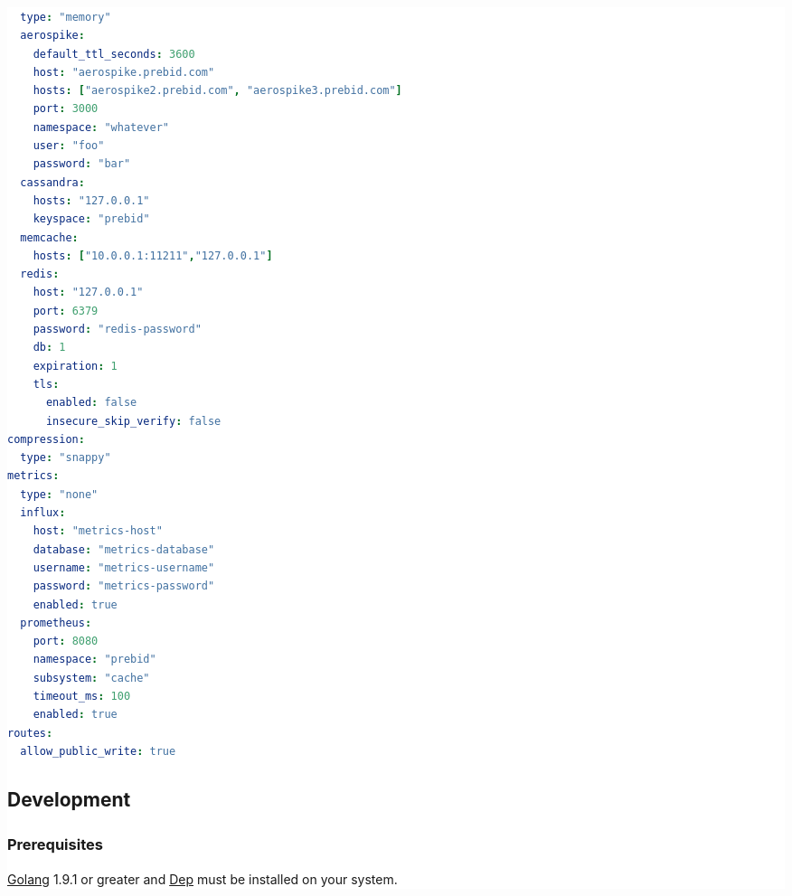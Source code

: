 ```yaml
  type: "memory"
  aerospike:
    default_ttl_seconds: 3600
    host: "aerospike.prebid.com"
    hosts: ["aerospike2.prebid.com", "aerospike3.prebid.com"]
    port: 3000
    namespace: "whatever"
    user: "foo"
    password: "bar"
  cassandra:
    hosts: "127.0.0.1"
    keyspace: "prebid"
  memcache:
    hosts: ["10.0.0.1:11211","127.0.0.1"]
  redis:
    host: "127.0.0.1"
    port: 6379
    password: "redis-password"
    db: 1
    expiration: 1
    tls:
      enabled: false
      insecure_skip_verify: false
compression:
  type: "snappy"
metrics:
  type: "none"
  influx:
    host: "metrics-host"
    database: "metrics-database"
    username: "metrics-username"
    password: "metrics-password"
    enabled: true
  prometheus:
    port: 8080
    namespace: "prebid"
    subsystem: "cache"
    timeout_ms: 100
    enabled: true
routes:
  allow_public_write: true
```

## Development

### Prerequisites

[Golang](https://golang.org/doc/install) 1.9.1 or greater and [Dep](https://github.com/golang/dep#installation) must be installed on your system.
